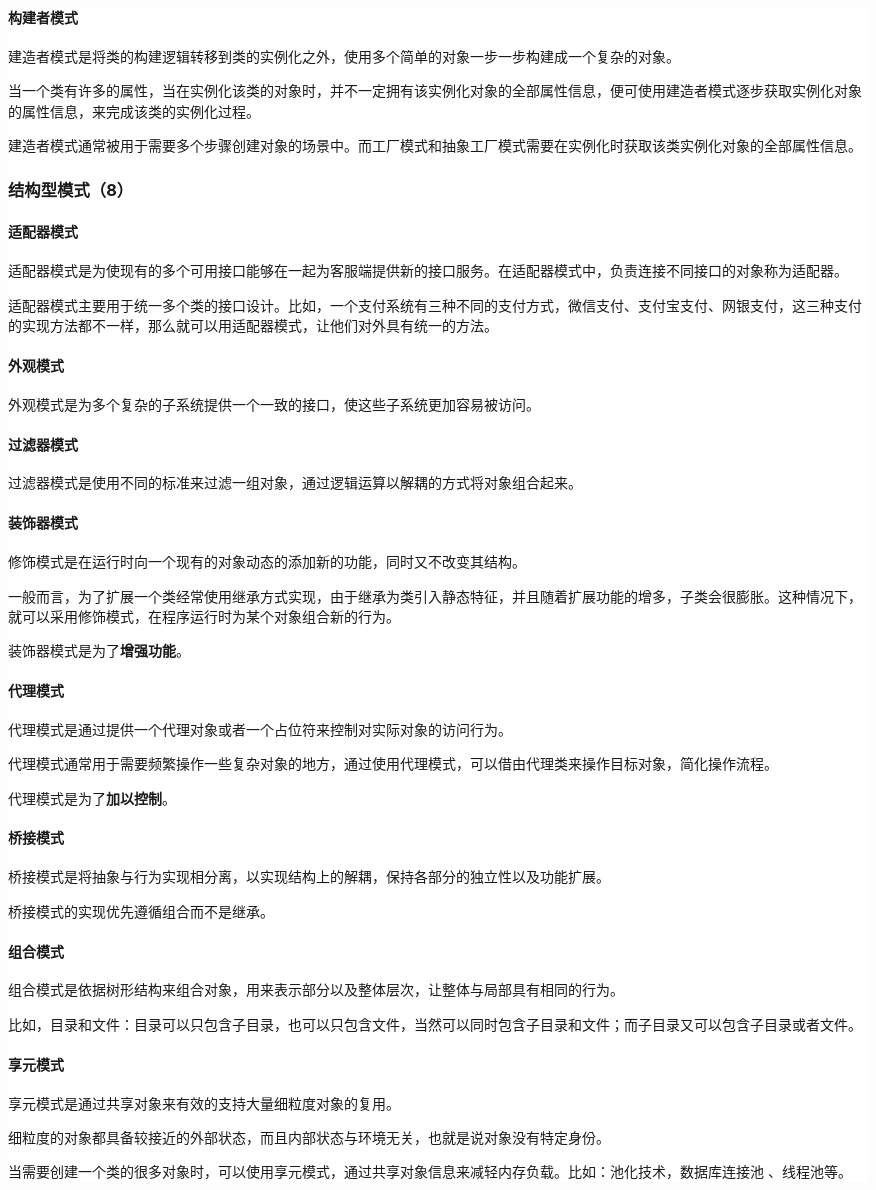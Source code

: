 #### 构建者模式

建造者模式是将类的构建逻辑转移到类的实例化之外，使用多个简单的对象一步一步构建成一个复杂的对象。

当一个类有许多的属性，当在实例化该类的对象时，并不一定拥有该实例化对象的全部属性信息，便可使用建造者模式逐步获取实例化对象的属性信息，来完成该类的实例化过程。

建造者模式通常被用于需要多个步骤创建对象的场景中。而工厂模式和抽象工厂模式需要在实例化时获取该类实例化对象的全部属性信息。

### 结构型模式（8）

#### 适配器模式

适配器模式是为使现有的多个可用接口能够在一起为客服端提供新的接口服务。在适配器模式中，负责连接不同接口的对象称为适配器。

适配器模式主要用于统一多个类的接口设计。比如，一个支付系统有三种不同的支付方式，微信支付、支付宝支付、网银支付，这三种支付的实现方法都不一样，那么就可以用适配器模式，让他们对外具有统一的方法。

#### 外观模式

外观模式是为多个复杂的子系统提供一个一致的接口，使这些子系统更加容易被访问。

#### 过滤器模式

过滤器模式是使用不同的标准来过滤一组对象，通过逻辑运算以解耦的方式将对象组合起来。

#### 装饰器模式

修饰模式是在运行时向一个现有的对象动态的添加新的功能，同时又不改变其结构。

一般而言，为了扩展一个类经常使用继承方式实现，由于继承为类引入静态特征，并且随着扩展功能的增多，子类会很膨胀。这种情况下，就可以采用修饰模式，在程序运行时为某个对象组合新的行为。

装饰器模式是为了**增强功能**。

#### 代理模式

代理模式是通过提供一个代理对象或者一个占位符来控制对实际对象的访问行为。

代理模式通常用于需要频繁操作一些复杂对象的地方，通过使用代理模式，可以借由代理类来操作目标对象，简化操作流程。

代理模式是为了**加以控制**。

#### 桥接模式

桥接模式是将抽象与行为实现相分离，以实现结构上的解耦，保持各部分的独立性以及功能扩展。

桥接模式的实现优先遵循组合而不是继承。

#### 组合模式

组合模式是依据树形结构来组合对象，用来表示部分以及整体层次，让整体与局部具有相同的行为。

比如，目录和文件：目录可以只包含子目录，也可以只包含文件，当然可以同时包含子目录和文件；而子目录又可以包含子目录或者文件。

#### 享元模式

享元模式是通过共享对象来有效的支持大量细粒度对象的复用。

细粒度的对象都具备较接近的外部状态，而且内部状态与环境无关，也就是说对象没有特定身份。

当需要创建一个类的很多对象时，可以使用享元模式，通过共享对象信息来减轻内存负载。比如：池化技术，数据库连接池 、线程池等。
